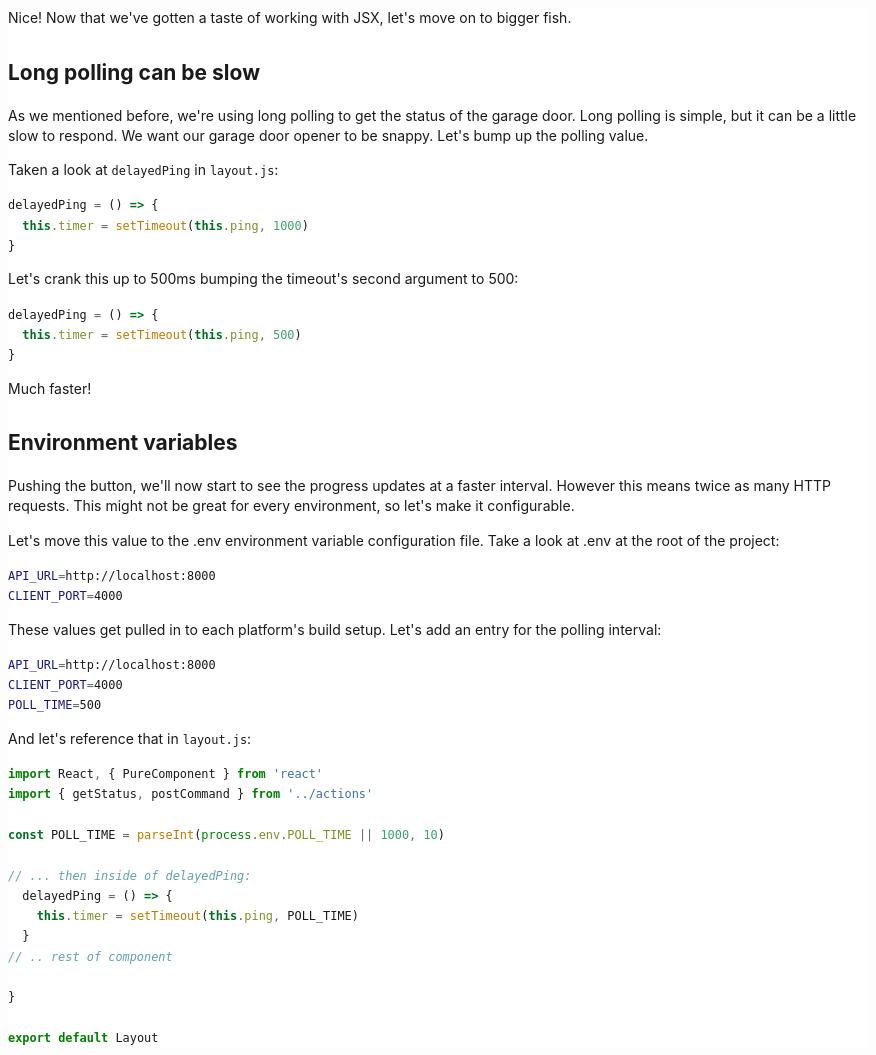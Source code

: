 Nice! Now that we've gotten a taste of working with JSX, let's move on to bigger
fish.

## Long polling can be slow

As we mentioned before, we're using long polling to get the status of the garage
door. Long polling is simple, but it can be a little slow to respond. We want
our garage door opener to be snappy. Let's bump up the polling value.

Taken a look at `delayedPing` in `layout.js`:

```javascript
delayedPing = () => {
  this.timer = setTimeout(this.ping, 1000)
}
```

Let's crank this up to 500ms bumping the timeout's second argument to 500:

```javascript
delayedPing = () => {
  this.timer = setTimeout(this.ping, 500)
}
```

Much faster!

## Environment variables

Pushing the button, we'll now start to see the progress updates at a faster
interval. However this means twice as many HTTP requests. This might not be
great for every environment, so let's make it configurable.

Let's move this value to the .env environment variable configuration file. Take
a look at .env at the root of the project:

```bash
API_URL=http://localhost:8000
CLIENT_PORT=4000
```

These values get pulled in to each platform's build setup. Let's add an entry
for the polling interval:

```bash
API_URL=http://localhost:8000
CLIENT_PORT=4000
POLL_TIME=500
```

And let's reference that in `layout.js`:

```javascript
import React, { PureComponent } from 'react'
import { getStatus, postCommand } from '../actions'

const POLL_TIME = parseInt(process.env.POLL_TIME || 1000, 10)

// ... then inside of delayedPing:
  delayedPing = () => {
    this.timer = setTimeout(this.ping, POLL_TIME)
  }
// .. rest of component

}

export default Layout
```
